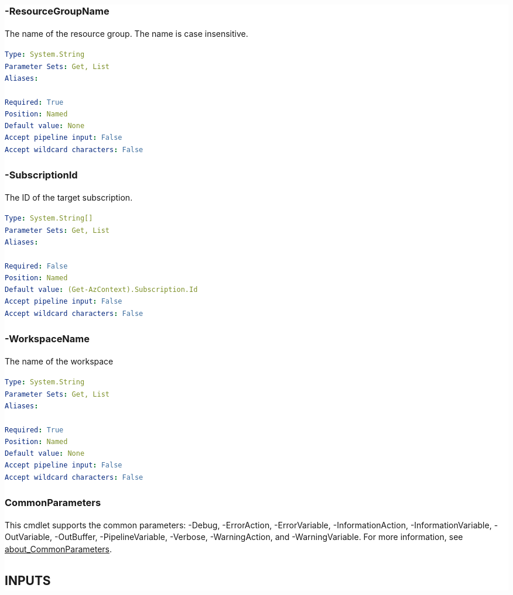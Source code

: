### -ResourceGroupName
The name of the resource group.
The name is case insensitive.

```yaml
Type: System.String
Parameter Sets: Get, List
Aliases:

Required: True
Position: Named
Default value: None
Accept pipeline input: False
Accept wildcard characters: False
```

### -SubscriptionId
The ID of the target subscription.

```yaml
Type: System.String[]
Parameter Sets: Get, List
Aliases:

Required: False
Position: Named
Default value: (Get-AzContext).Subscription.Id
Accept pipeline input: False
Accept wildcard characters: False
```

### -WorkspaceName
The name of the workspace

```yaml
Type: System.String
Parameter Sets: Get, List
Aliases:

Required: True
Position: Named
Default value: None
Accept pipeline input: False
Accept wildcard characters: False
```

### CommonParameters
This cmdlet supports the common parameters: -Debug, -ErrorAction, -ErrorVariable, -InformationAction, -InformationVariable, -OutVariable, -OutBuffer, -PipelineVariable, -Verbose, -WarningAction, and -WarningVariable. For more information, see [about_CommonParameters](http://go.microsoft.com/fwlink/?LinkID=113216).

## INPUTS
